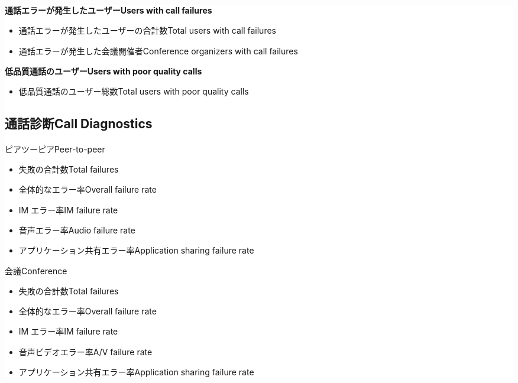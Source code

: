 <span data-ttu-id="f3a39-140">**通話エラーが発生したユーザー**</span><span class="sxs-lookup"><span data-stu-id="f3a39-140">**Users with call failures**</span></span>

  - <span data-ttu-id="f3a39-141">通話エラーが発生したユーザーの合計数</span><span class="sxs-lookup"><span data-stu-id="f3a39-141">Total users with call failures</span></span>

  - <span data-ttu-id="f3a39-142">通話エラーが発生した会議開催者</span><span class="sxs-lookup"><span data-stu-id="f3a39-142">Conference organizers with call failures</span></span>

<span data-ttu-id="f3a39-143">**低品質通話のユーザー**</span><span class="sxs-lookup"><span data-stu-id="f3a39-143">**Users with poor quality calls**</span></span>

  - <span data-ttu-id="f3a39-144">低品質通話のユーザー総数</span><span class="sxs-lookup"><span data-stu-id="f3a39-144">Total users with poor quality calls</span></span>

</div>

<div>

## <a name="call-diagnostics"></a><span data-ttu-id="f3a39-145">通話診断</span><span class="sxs-lookup"><span data-stu-id="f3a39-145">Call Diagnostics</span></span>

<span data-ttu-id="f3a39-146">ピアツーピア</span><span class="sxs-lookup"><span data-stu-id="f3a39-146">Peer-to-peer</span></span>

  - <span data-ttu-id="f3a39-147">失敗の合計数</span><span class="sxs-lookup"><span data-stu-id="f3a39-147">Total failures</span></span>

  - <span data-ttu-id="f3a39-148">全体的なエラー率</span><span class="sxs-lookup"><span data-stu-id="f3a39-148">Overall failure rate</span></span>

  - <span data-ttu-id="f3a39-149">IM エラー率</span><span class="sxs-lookup"><span data-stu-id="f3a39-149">IM failure rate</span></span>

  - <span data-ttu-id="f3a39-150">音声エラー率</span><span class="sxs-lookup"><span data-stu-id="f3a39-150">Audio failure rate</span></span>

  - <span data-ttu-id="f3a39-151">アプリケーション共有エラー率</span><span class="sxs-lookup"><span data-stu-id="f3a39-151">Application sharing failure rate</span></span>

<span data-ttu-id="f3a39-152">会議</span><span class="sxs-lookup"><span data-stu-id="f3a39-152">Conference</span></span>

  - <span data-ttu-id="f3a39-153">失敗の合計数</span><span class="sxs-lookup"><span data-stu-id="f3a39-153">Total failures</span></span>

  - <span data-ttu-id="f3a39-154">全体的なエラー率</span><span class="sxs-lookup"><span data-stu-id="f3a39-154">Overall failure rate</span></span>

  - <span data-ttu-id="f3a39-155">IM エラー率</span><span class="sxs-lookup"><span data-stu-id="f3a39-155">IM failure rate</span></span>

  - <span data-ttu-id="f3a39-156">音声ビデオエラー率</span><span class="sxs-lookup"><span data-stu-id="f3a39-156">A/V failure rate</span></span>

  - <span data-ttu-id="f3a39-157">アプリケーション共有エラー率</span><span class="sxs-lookup"><span data-stu-id="f3a39-157">Application sharing failure rate</span></span>
